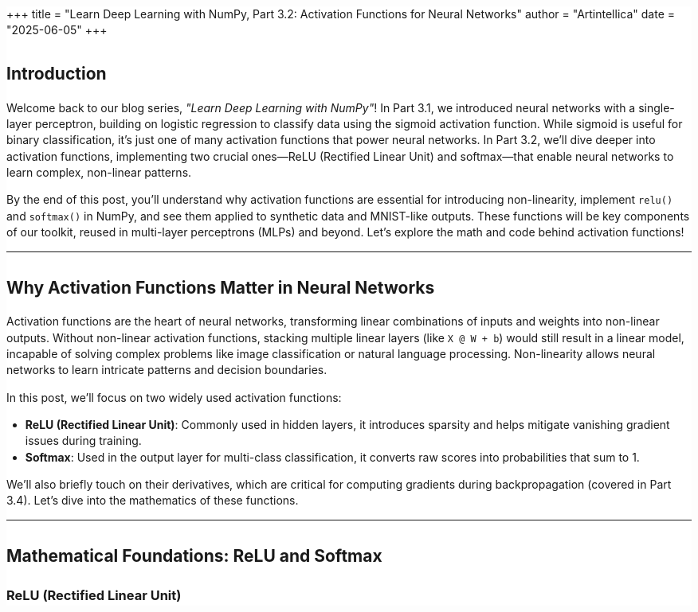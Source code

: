 +++
title = "Learn Deep Learning with NumPy, Part 3.2: Activation Functions for Neural Networks"
author = "Artintellica"
date = "2025-06-05"
+++

## Introduction

Welcome back to our blog series, _"Learn Deep Learning with NumPy"_! In Part
3.1, we introduced neural networks with a single-layer perceptron, building on
logistic regression to classify data using the sigmoid activation function.
While sigmoid is useful for binary classification, it’s just one of many
activation functions that power neural networks. In Part 3.2, we’ll dive deeper
into activation functions, implementing two crucial ones—ReLU (Rectified Linear
Unit) and softmax—that enable neural networks to learn complex, non-linear
patterns.

By the end of this post, you’ll understand why activation functions are
essential for introducing non-linearity, implement `relu()` and `softmax()` in
NumPy, and see them applied to synthetic data and MNIST-like outputs. These
functions will be key components of our toolkit, reused in multi-layer
perceptrons (MLPs) and beyond. Let’s explore the math and code behind activation
functions!

---

## Why Activation Functions Matter in Neural Networks

Activation functions are the heart of neural networks, transforming linear
combinations of inputs and weights into non-linear outputs. Without non-linear
activation functions, stacking multiple linear layers (like `X @ W + b`) would
still result in a linear model, incapable of solving complex problems like image
classification or natural language processing. Non-linearity allows neural
networks to learn intricate patterns and decision boundaries.

In this post, we’ll focus on two widely used activation functions:

- **ReLU (Rectified Linear Unit)**: Commonly used in hidden layers, it
  introduces sparsity and helps mitigate vanishing gradient issues during
  training.
- **Softmax**: Used in the output layer for multi-class classification, it
  converts raw scores into probabilities that sum to 1.

We’ll also briefly touch on their derivatives, which are critical for computing
gradients during backpropagation (covered in Part 3.4). Let’s dive into the
mathematics of these functions.

---

## Mathematical Foundations: ReLU and Softmax

### ReLU (Rectified Linear Unit)
